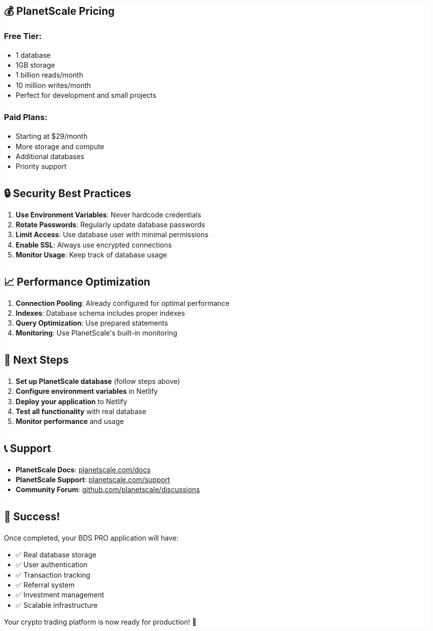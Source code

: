 ## 💰 PlanetScale Pricing

### Free Tier:
- 1 database
- 1GB storage
- 1 billion reads/month
- 10 million writes/month
- Perfect for development and small projects

### Paid Plans:
- Starting at $29/month
- More storage and compute
- Additional databases
- Priority support

## 🔒 Security Best Practices

1. **Use Environment Variables**: Never hardcode credentials
2. **Rotate Passwords**: Regularly update database passwords
3. **Limit Access**: Use database user with minimal permissions
4. **Enable SSL**: Always use encrypted connections
5. **Monitor Usage**: Keep track of database usage

## 📈 Performance Optimization

1. **Connection Pooling**: Already configured for optimal performance
2. **Indexes**: Database schema includes proper indexes
3. **Query Optimization**: Use prepared statements
4. **Monitoring**: Use PlanetScale's built-in monitoring

## 🎯 Next Steps

1. **Set up PlanetScale database** (follow steps above)
2. **Configure environment variables** in Netlify
3. **Deploy your application** to Netlify
4. **Test all functionality** with real database
5. **Monitor performance** and usage

## 📞 Support

- **PlanetScale Docs**: [planetscale.com/docs](https://planetscale.com/docs)
- **PlanetScale Support**: [planetscale.com/support](https://planetscale.com/support)
- **Community Forum**: [github.com/planetscale/discussions](https://github.com/planetscale/discussions)

## 🎉 Success!

Once completed, your BDS PRO application will have:
- ✅ Real database storage
- ✅ User authentication
- ✅ Transaction tracking
- ✅ Referral system
- ✅ Investment management
- ✅ Scalable infrastructure

Your crypto trading platform is now ready for production! 🚀
